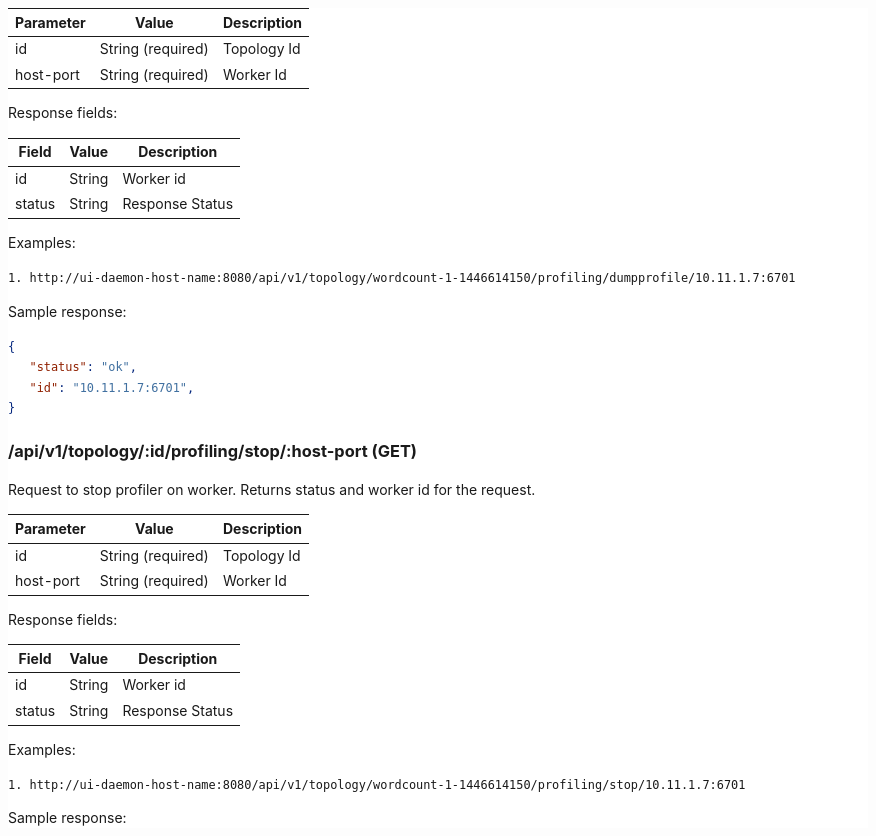 |Parameter |Value   |Description  |
|----------|--------|-------------|
|id   	   |String (required)| Topology Id  |
|host-port |String (required)| Worker Id |

Response fields:

|Field  |Value |Description|
|-----	|----- |-----------|
|id   | String | Worker id|
|status | String | Response Status |

Examples:

```no-highlight
1. http://ui-daemon-host-name:8080/api/v1/topology/wordcount-1-1446614150/profiling/dumpprofile/10.11.1.7:6701
```

Sample response:

```json
{
   "status": "ok",
   "id": "10.11.1.7:6701",
}
```

###  /api/v1/topology/:id/profiling/stop/:host-port (GET)

Request to stop profiler on worker. Returns status and worker id for the request.

|Parameter |Value   |Description  |
|----------|--------|-------------|
|id   	   |String (required)| Topology Id  |
|host-port |String (required)| Worker Id |

Response fields:

|Field  |Value |Description|
|-----	|----- |-----------|
|id   | String | Worker id|
|status | String | Response Status |

Examples:

```no-highlight
1. http://ui-daemon-host-name:8080/api/v1/topology/wordcount-1-1446614150/profiling/stop/10.11.1.7:6701
```

Sample response:
